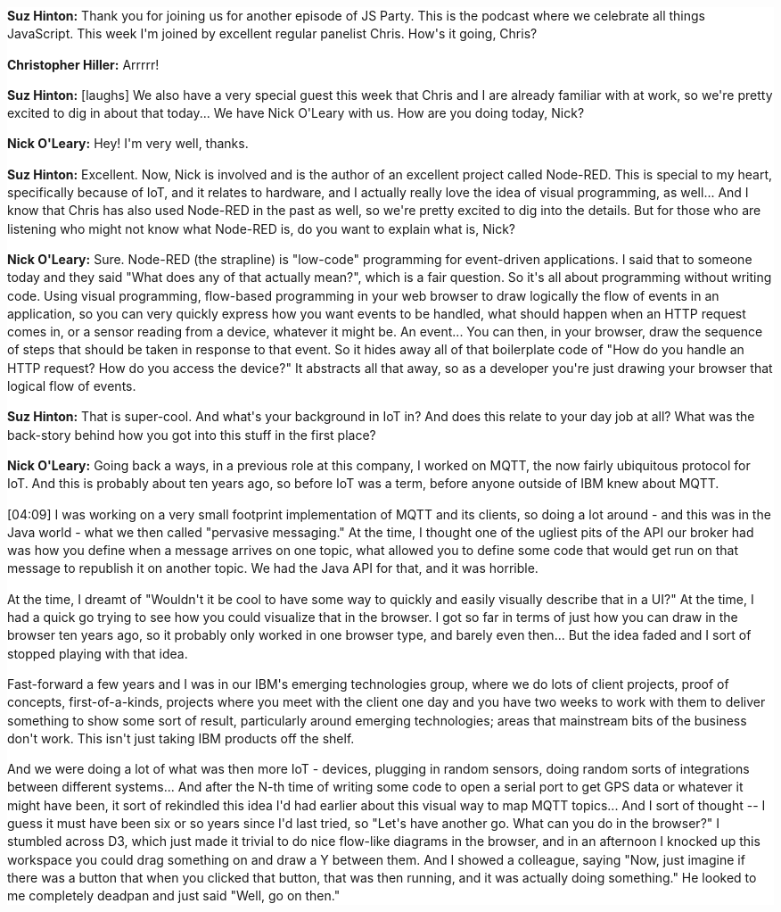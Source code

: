 **Suz Hinton:** Thank you for joining us for another episode of JS Party. This is the podcast where we celebrate all things JavaScript. This week I'm joined by excellent regular panelist Chris. How's it going, Chris?

**Christopher Hiller:** Arrrrr!

**Suz Hinton:** \[laughs\] We also have a very special guest this week that Chris and I are already familiar with at work, so we're pretty excited to dig in about that today... We have Nick O'Leary with us. How are you doing today, Nick?

**Nick O'Leary:** Hey! I'm very well, thanks.

**Suz Hinton:** Excellent. Now, Nick is involved and is the author of an excellent project called Node-RED. This is special to my heart, specifically because of IoT, and it relates to hardware, and I actually really love the idea of visual programming, as well... And I know that Chris has also used Node-RED in the past as well, so we're pretty excited to dig into the details. But for those who are listening who might not know what Node-RED is, do you want to explain what is, Nick?

**Nick O'Leary:** Sure. Node-RED (the strapline) is "low-code" programming for event-driven applications. I said that to someone today and they said "What does any of that actually mean?", which is a fair question. So it's all about programming without writing code. Using visual programming, flow-based programming in your web browser to draw logically the flow of events in an application, so you can very quickly express how you want events to be handled, what should happen when an HTTP request comes in, or a sensor reading from a device, whatever it might be. An event... You can then, in your browser, draw the sequence of steps that should be taken in response to that event. So it hides away all of that boilerplate code of "How do you handle an HTTP request? How do you access the device?" It abstracts all that away, so as a developer you're just drawing your browser that logical flow of events.

**Suz Hinton:** That is super-cool. And what's your background in IoT in? And does this relate to your day job at all? What was the back-story behind how you got into this stuff in the first place?

**Nick O'Leary:** Going back a ways, in a previous role at this company, I worked on MQTT, the now fairly ubiquitous protocol for IoT. And this is probably about ten years ago, so before IoT was a term, before anyone outside of IBM knew about MQTT.

\[04:09\] I was working on a very small footprint implementation of MQTT and its clients, so doing a lot around - and this was in the Java world - what we then called "pervasive messaging." At the time, I thought one of the ugliest pits of the API our broker had was how you define when a message arrives on one topic, what allowed you to define some code that would get run on that message to republish it on another topic. We had the Java API for that, and it was horrible.

At the time, I dreamt of "Wouldn't it be cool to have some way to quickly and easily visually describe that in a UI?" At the time, I had a quick go trying to see how you could visualize that in the browser. I got so far in terms of just how you can draw in the browser ten years ago, so it probably only worked in one browser type, and barely even then... But the idea faded and I sort of stopped playing with that idea.

Fast-forward a few years and I was in our IBM's emerging technologies group, where we do lots of client projects, proof of concepts, first-of-a-kinds, projects where you meet with the client one day and you have two weeks to work with them to deliver something to show some sort of result, particularly around emerging technologies; areas that mainstream bits of the business don't work. This isn't just taking IBM products off the shelf.

And we were doing a lot of what was then more IoT - devices, plugging in random sensors, doing random sorts of integrations between different systems... And after the N-th time of writing some code to open a serial port to get GPS data or whatever it might have been, it sort of rekindled this idea I'd had earlier about this visual way to map MQTT topics... And I sort of thought -- I guess it must have been six or so years since I'd last tried, so "Let's have another go. What can you do in the browser?" I stumbled across D3, which just made it trivial to do nice flow-like diagrams in the browser, and in an afternoon I knocked up this workspace you could drag something on and draw a Y between them. And I showed a colleague, saying "Now, just imagine if there was a button that when you clicked that button, that was then running, and it was actually doing something." He looked to me completely deadpan and just said "Well, go on then."

